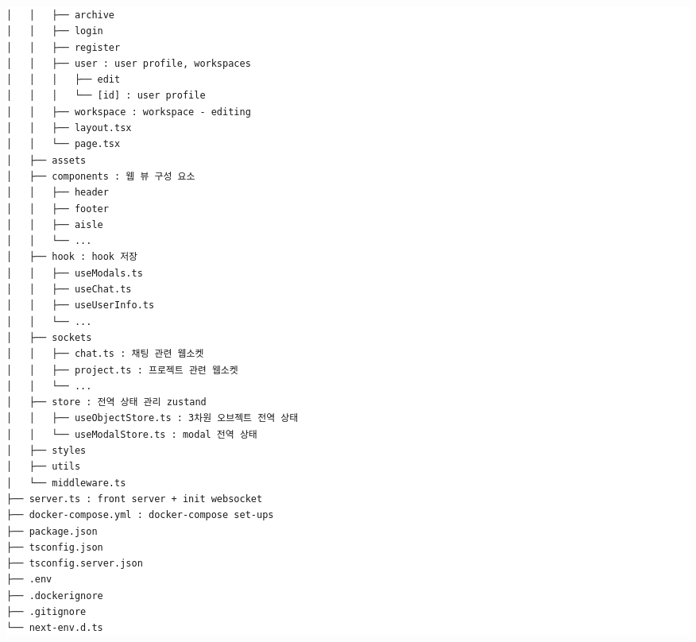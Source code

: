 ```
│   │   ├── archive
│   │   ├── login
│   │   ├── register
│   │   ├── user : user profile, workspaces
│   │   │   ├── edit
│   │   │   └── [id] : user profile
│   │   ├── workspace : workspace - editing
│   │   ├── layout.tsx
│   │   └── page.tsx
│   ├── assets
│   ├── components : 웹 뷰 구성 요소
│   │   ├── header
│   │   ├── footer
│   │   ├── aisle
│   │   └── ...
│   ├── hook : hook 저장
│   │   ├── useModals.ts
│   │   ├── useChat.ts
│   │   ├── useUserInfo.ts
│   │   └── ...
│   ├── sockets
│   │   ├── chat.ts : 채팅 관련 웹소켓
│   │   ├── project.ts : 프로젝트 관련 웹소켓
│   │   └── ...
│   ├── store : 전역 상태 관리 zustand
│   │   ├── useObjectStore.ts : 3차원 오브젝트 전역 상태
│   │   └── useModalStore.ts : modal 전역 상태
│   ├── styles
│   ├── utils
│   └── middleware.ts
├── server.ts : front server + init websocket
├── docker-compose.yml : docker-compose set-ups
├── package.json
├── tsconfig.json
├── tsconfig.server.json
├── .env
├── .dockerignore
├── .gitignore
└── next-env.d.ts
```
